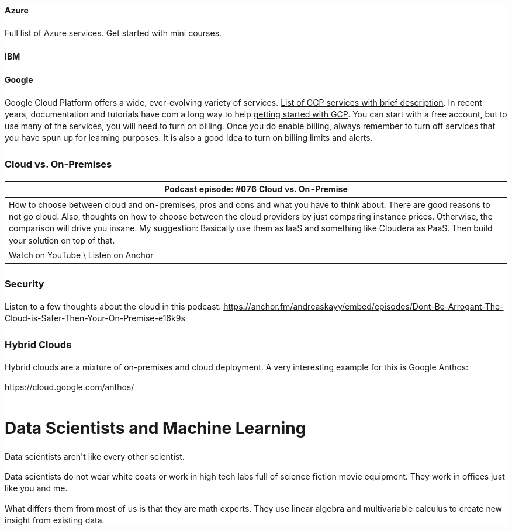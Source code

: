 #### Azure
[Full list of Azure services](https://azure.microsoft.com/en-us/services/).
[Get started with mini courses](https://docs.microsoft.com/en-us/learn/browse/).

#### IBM

#### Google

Google Cloud Platform offers a wide, ever-evolving variety of services.
[List of GCP services with brief description](https://github.com/gregsramblings/google-cloud-4-words). In
recent years, documentation and tutorials have com a long way to help
[getting started with
GCP](https://cloud.google.com/gcp/getting-started/). You can start with
a free account, but to use many of the services, you will need to turn on
billing. Once you do enable billing, always remember to turn off services
that you have spun up for learning purposes. It is also a good idea to
turn on billing limits and alerts.

### Cloud vs. On-Premises

| Podcast episode: #076 Cloud vs. On-Premise
|------------------|
|How to choose between cloud and on-premises, pros and cons and what you have to think about. There are good reasons to not go cloud. Also, thoughts on how to choose between the cloud providers by just comparing instance prices. Otherwise, the comparison will drive you insane. My suggestion: Basically use them as IaaS and something like Cloudera as PaaS. Then build your solution on top of that.  
| [Watch on YouTube](https://youtu.be/BAzj0yGcrnE) \ [Listen on Anchor](https://anchor.fm/andreaskayy/episodes/076-Cloud-vs-On-Premise-How-To-Decide-e45ivk)|


### Security

Listen to a few thoughts about the cloud in this podcast:
<https://anchor.fm/andreaskayy/embed/episodes/Dont-Be-Arrogant-The-Cloud-is-Safer-Then-Your-On-Premise-e16k9s>

### Hybrid Clouds

Hybrid clouds are a mixture of on-premises and cloud deployment. A very
interesting example for this is Google Anthos:

<https://cloud.google.com/anthos/>


# Data Scientists and Machine Learning

Data scientists aren't like every other scientist.

Data scientists do not wear white coats or work in high tech labs full
of science fiction movie equipment. They work in offices just like you
and me.

What differs them from most of us is that they are math experts. They
use linear algebra and multivariable calculus to create new insight from
existing data.
